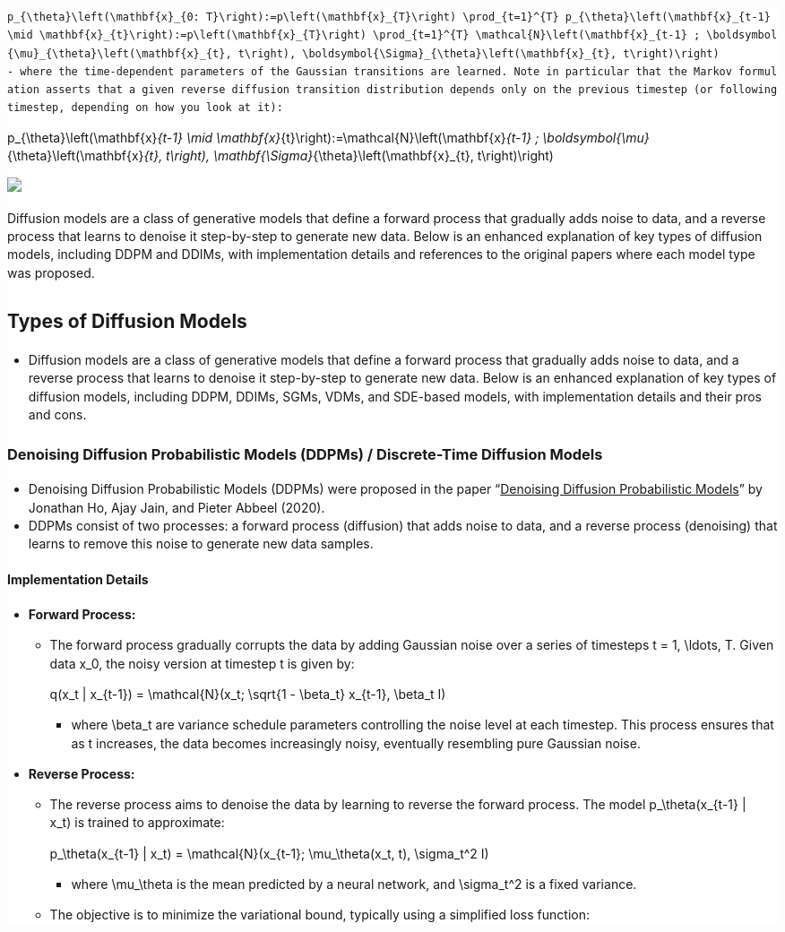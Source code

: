     p_{\theta}\left(\mathbf{x}_{0: T}\right):=p\left(\mathbf{x}_{T}\right) \prod_{t=1}^{T} p_{\theta}\left(\mathbf{x}_{t-1} \mid \mathbf{x}_{t}\right):=p\left(\mathbf{x}_{T}\right) \prod_{t=1}^{T} \mathcal{N}\left(\mathbf{x}_{t-1} ; \boldsymbol{\mu}_{\theta}\left(\mathbf{x}_{t}, t\right), \boldsymbol{\Sigma}_{\theta}\left(\mathbf{x}_{t}, t\right)\right)
    - where the time-dependent parameters of the Gaussian transitions are learned. Note in particular that the Markov formulation asserts that a given reverse diffusion transition distribution depends only on the previous timestep (or following timestep, depending on how you look at it):

p_{\theta}\left(\mathbf{x}_{t-1} \mid \mathbf{x}_{t}\right):=\mathcal{N}\left(\mathbf{x}_{t-1} ; \boldsymbol{\mu}_{\theta}\left(\mathbf{x}_{t}, t\right), \mathbf{\Sigma}_{\theta}\left(\mathbf{x}_{t}, t\right)\right)

![](https://aman.ai/primers/ai/assets/diffusion-models/diff8.png)

Diffusion models are a class of generative models that define a forward process that gradually adds noise to data, and a reverse process that learns to denoise it step-by-step to generate new data. Below is an enhanced explanation of key types of diffusion models, including DDPM and DDIMs, with implementation details and references to the original papers where each model type was proposed.

## Types of Diffusion Models

- Diffusion models are a class of generative models that define a forward process that gradually adds noise to data, and a reverse process that learns to denoise it step-by-step to generate new data. Below is an enhanced explanation of key types of diffusion models, including DDPM, DDIMs, SGMs, VDMs, and SDE-based models, with implementation details and their pros and cons.

### Denoising Diffusion Probabilistic Models (DDPMs) / Discrete-Time Diffusion Models

- Denoising Diffusion Probabilistic Models (DDPMs) were proposed in the paper “[Denoising Diffusion Probabilistic Models](https://arxiv.org/abs/2006.11239)” by Jonathan Ho, Ajay Jain, and Pieter Abbeel (2020).
- DDPMs consist of two processes: a forward process (diffusion) that adds noise to data, and a reverse process (denoising) that learns to remove this noise to generate new data samples.

#### Implementation Details

- **Forward Process:**
    
    - The forward process gradually corrupts the data by adding Gaussian noise over a series of timesteps t = 1, \ldots, T. Given data x_0, the noisy version at timestep t is given by:
        
        q(x_t \| x_{t-1}) = \mathcal{N}(x_t; \sqrt{1 - \beta_t} x_{t-1}, \beta_t I)
        - where \beta_t are variance schedule parameters controlling the noise level at each timestep. This process ensures that as t increases, the data becomes increasingly noisy, eventually resembling pure Gaussian noise.
- **Reverse Process:**
    
    - The reverse process aims to denoise the data by learning to reverse the forward process. The model p_\theta(x_{t-1} \| x_t) is trained to approximate:
        
        p_\theta(x_{t-1} \| x_t) = \mathcal{N}(x_{t-1}; \mu_\theta(x_t, t), \sigma_t^2 I)
        - where \mu_\theta is the mean predicted by a neural network, and \sigma_t^2 is a fixed variance.
    - The objective is to minimize the variational bound, typically using a simplified loss function:
        